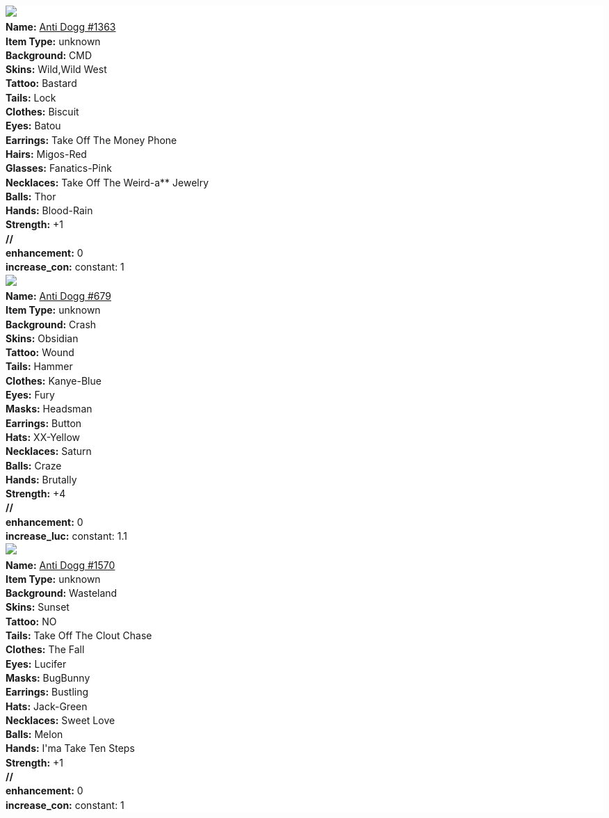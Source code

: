 <div class="item_thumbnail">
<a href="https://mintgarden.io/nfts/nft1lcxs34ju070yfv6572nz6a563unk0lz8x8r969nqwnkg5xqumdyszwllhg"><img loading="lazy" src="https://assets.mainnet.mintgarden.io/thumbnails/1912d04d622cc206d8e2ba054171359d25fcc931aaf1c202378c5210becf06d8.webp"></a>
<div><strong>Name:</strong> <a href="https://mintgarden.io/nfts/nft1lcxs34ju070yfv6572nz6a563unk0lz8x8r969nqwnkg5xqumdyszwllhg">Anti Dogg #1363</a></div>
<div><strong>Item Type:</strong> unknown</div>
<div><strong>Background:</strong> CMD</div>
<div><strong>Skins:</strong> Wild,Wild West</div>
<div><strong>Tattoo:</strong> Bastard</div>
<div><strong>Tails:</strong> Lock</div>
<div><strong>Clothes:</strong> Biscuit</div>
<div><strong>Eyes:</strong> Batou</div>
<div><strong>Earrings:</strong> Take Off The Money Phone</div>
<div><strong>Hairs:</strong> Migos-Red</div>
<div><strong>Glasses:</strong> Fanatics-Pink</div>
<div><strong>Necklaces:</strong> Take Off The Weird-a** Jewelry</div>
<div><strong>Balls:</strong> Thor</div>
<div><strong>Hands:</strong> Blood-Rain</div>
<div><strong>Strength:</strong> +1</div>
<div><strong>//</strong></div><div><strong>enhancement:</strong> 0</div>
<div><strong>increase_con:</strong> constant: 1</div>
</div>
<div class="item_thumbnail">
<a href="https://mintgarden.io/nfts/nft1yrfnqpc2804rsc4pa7gx2tdpzp4eta09m46xjazl6p5d7my4jl3qsy3xrd"><img loading="lazy" src="https://assets.mainnet.mintgarden.io/thumbnails/c17ad50797a508a68f121f6165199633acf255691bdb9264be47645b38c5e7c5.webp"></a>
<div><strong>Name:</strong> <a href="https://mintgarden.io/nfts/nft1yrfnqpc2804rsc4pa7gx2tdpzp4eta09m46xjazl6p5d7my4jl3qsy3xrd">Anti Dogg #679</a></div>
<div><strong>Item Type:</strong> unknown</div>
<div><strong>Background:</strong> Crash</div>
<div><strong>Skins:</strong> Obsidian</div>
<div><strong>Tattoo:</strong> Wound</div>
<div><strong>Tails:</strong> Hammer</div>
<div><strong>Clothes:</strong> Kanye-Blue</div>
<div><strong>Eyes:</strong> Fury</div>
<div><strong>Masks:</strong> Headsman</div>
<div><strong>Earrings:</strong> Button</div>
<div><strong>Hats:</strong> XX-Yellow</div>
<div><strong>Necklaces:</strong> Saturn</div>
<div><strong>Balls:</strong> Craze</div>
<div><strong>Hands:</strong> Brutally</div>
<div><strong>Strength:</strong> +4</div>
<div><strong>//</strong></div><div><strong>enhancement:</strong> 0</div>
<div><strong>increase_luc:</strong> constant: 1.1</div>
</div>
<div class="item_thumbnail">
<a href="https://mintgarden.io/nfts/nft18alfvx8gmpkqduyv7jfuxhl9nvtmtnzdegtulnawep9mytyk66ysml7uys"><img loading="lazy" src="https://assets.mainnet.mintgarden.io/thumbnails/5dadf983bb8f6ae68a779c2ed21cd65ccd87622383f4ad8bcc8510bec7ef008a.webp"></a>
<div><strong>Name:</strong> <a href="https://mintgarden.io/nfts/nft18alfvx8gmpkqduyv7jfuxhl9nvtmtnzdegtulnawep9mytyk66ysml7uys">Anti Dogg #1570</a></div>
<div><strong>Item Type:</strong> unknown</div>
<div><strong>Background:</strong> Wasteland</div>
<div><strong>Skins:</strong> Sunset</div>
<div><strong>Tattoo:</strong> NO</div>
<div><strong>Tails:</strong> Take Off The Clout Chase</div>
<div><strong>Clothes:</strong> The Fall</div>
<div><strong>Eyes:</strong> Lucifer</div>
<div><strong>Masks:</strong> BugBunny</div>
<div><strong>Earrings:</strong> Bustling</div>
<div><strong>Hats:</strong> Jack-Green</div>
<div><strong>Necklaces:</strong> Sweet Love</div>
<div><strong>Balls:</strong> Melon</div>
<div><strong>Hands:</strong> I'ma Take Ten Steps</div>
<div><strong>Strength:</strong> +1</div>
<div><strong>//</strong></div><div><strong>enhancement:</strong> 0</div>
<div><strong>increase_con:</strong> constant: 1</div>
